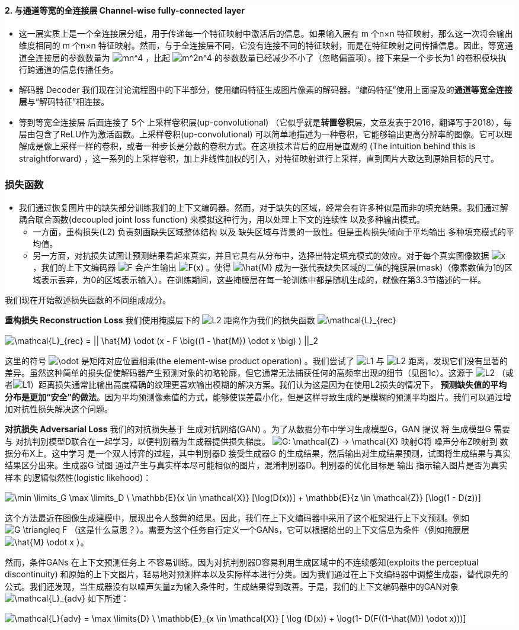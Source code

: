 #### 2. 与通道等宽的全连接层 Channel-wise fully-connected layer

* 这一层实质上是一个全连接层分组，用于传递每一个特征映射中激活后的信息。如果输入层有 m 个n×n 特征映射，那么这一次将会输出维度相同的 m 个n×n 特征映射。然而，与于全连接层不同，它没有连接不同的特征映射，而是在特征映射之间传播信息。因此，等宽通道全连接层的参数数量为 ![mn^4](https://www.zhihu.com/equation?tex=mn%5E4) ，比起 ![m^2n^4](https://www.zhihu.com/equation?tex=m%5E2n%5E4) 的参数数量已经减少不小了（忽略偏置项）。接下来是一个步长为1 的卷积模块执行跨通道的信息传播任务。

* 解码器 Decoder 我们现在讨论流程图中的下半部分，使用编码特征生成图片像素的解码器。“编码特征”使用上面提及的**通道等宽全连接层**与“解码特征”相连接。

* 等到等宽全连接层 后面连接了 5个 上采样卷积层(up-convolutional) （它似乎就是**转置卷积**层，文章发表于2016，翻译写于2018），每层由包含了ReLU作为激活函数。上采样卷积(up-convolutional) 可以简单地描述为一种卷积，它能够输出更高分辨率的图像。它可以理解成是像上采样一样的卷积，或者一种步长是分数的卷积方式。在这项技术背后的应用是直观的 (The intuition behind this is straightforward) ，这一系列的上采样卷积，加上非线性加权的引入，对特征映射进行上采样，直到图片大致达到原始目标的尺寸。

###   损失函数

* 我们通过恢复图片中的缺失部分训练我们的上下文编码器。然而，对于缺失的区域，经常会有许多种似是而非的填充结果。我们通过解耦合联合函数(decoupled joint loss function) 来模拟这种行为，用以处理上下文的连续性 以及多种输出模式。
  * 一方面，重构损失(L2) 负责刻画缺失区域整体结构 以及 缺失区域与背景的一致性。但是重构损失倾向于平均输出 多种填充模式的平均值。
  * 另一方面，对抗损失试图让预测结果看起来真实，并且它具有从分布中，选择出特定填充模式的效应。对于每个真实图像数据 ![x](https://www.zhihu.com/equation?tex=x) ，我们的上下文编码器 ![F](https://www.zhihu.com/equation?tex=F) 会产生输出 ![F(x)](https://www.zhihu.com/equation?tex=F%28x%29) 。使得 ![\hat{M}](https://www.zhihu.com/equation?tex=%5Chat%7BM%7D) 成为一张代表缺失区域的二值的掩膜层(mask)（像素数值为1的区域表示丢弃，为0的区域表示输入）。在训练期间，这些掩膜层在每一轮训练中都是随机生成的，就像在第3.3节描述的一样。

我们现在开始叙述损失函数的不同组成成分。

**重构损失 Reconstruction Loss** 我们使用掩膜层下的 ![L2](https://www.zhihu.com/equation?tex=L2) 距离作为我们的损失函数 ![\mathcal{L}_{rec}](https://www.zhihu.com/equation?tex=%5Cmathcal%7BL%7D_%7Brec%7D)

![\mathcal{L}_{rec} =  || \hat{M} \odot (x - F \big((1 - \hat{M}) \odot x \big) ) ||_2](https://www.zhihu.com/equation?tex=%5Cmathcal%7BL%7D_%7Brec%7D+%3D++%7C%7C+%5Chat%7BM%7D+%5Codot+%28x+-+F+%5Cbig%28%281+-+%5Chat%7BM%7D%29+%5Codot+x+%5Cbig%29+%29+%7C%7C_2)

这里的符号 ![\odot](https://www.zhihu.com/equation?tex=%5Codot) 是矩阵对应位置相乘(the element-wise product operation) 。我们尝试了 ![L1](https://www.zhihu.com/equation?tex=L1) 与 ![L2](https://www.zhihu.com/equation?tex=L2) 距离，发现它们没有显著的差异。虽然这种简单的损失促使解码器产生预测对象的初略轮廓，但它通常无法捕获任何的高频率出现的细节（见图1c）。这源于 ![L2](https://www.zhihu.com/equation?tex=L2) （或者![L1](https://www.zhihu.com/equation?tex=L1)）距离损失通常比输出高度精确的纹理更喜欢输出模糊的解决方案。我们认为这是因为在使用L2损失的情况下， **预测缺失值的平均分布是更加“安全”的做法**。因为平均预测像素值的方式，能够使误差最小化，但是这样导致生成的是模糊的预测平均图片。我们可以通过增加对抗性损失解决这个问题。

**对抗损失 Adversarial Loss** 我们的对抗损失基于 生成对抗网络(GAN) 。为了从数据分布中学习生成模型G，GAN 提议 将 生成模型G 需要与 对抗判别模型D联合在一起学习，以便判别器为生成器提供损失梯度。 ![G: \mathcal{Z} → \mathcal{X}](https://www.zhihu.com/equation?tex=G%3A+%5Cmathcal%7BZ%7D+%E2%86%92+%5Cmathcal%7BX%7D) 映射G将 噪声分布Z映射到 数据分布X上。这中学习 是一个双人博弈的过程，其中判别器D 接受生成器G 的生成结果，然后输出对生成结果预测，试图将生成结果与真实结果区分出来。生成器G 试图 通过产生与真实样本尽可能相似的图片，混淆判别器D。判别器的优化目标是 输出 指示输入图片是否为真实样本 的逻辑似然性(logistic likehood)：

![\min \limits_G  \max \limits_D \  \mathbb{E}_{x \in \mathcal{X}}  [\log(D(x))] +  \mathbb{E}_{z \in \mathcal{Z}}  [\log(1 - D(z))] ](https://www.zhihu.com/equation?tex=%5Cmin+%5Climits_G++%5Cmax+%5Climits_D+%5C++%5Cmathbb%7BE%7D_%7Bx+%5Cin+%5Cmathcal%7BX%7D%7D++%5B%5Clog%28D%28x%29%29%5D+%2B++%5Cmathbb%7BE%7D_%7Bz+%5Cin+%5Cmathcal%7BZ%7D%7D++%5B%5Clog%281+-+D%28z%29%29%5D+)

这个方法最近在图像生成建模中，展现出令人鼓舞的结果。因此，我们在上下文编码器中采用了这个框架进行上下文预测。例如![G \triangleq F](https://www.zhihu.com/equation?tex=G+%5Ctriangleq+F) （这是什么意思？）。需要为这个任务自行定义一个GANs，它可以根据给出的上下文信息为条件（例如掩膜层 ![\hat{M} \odot x](https://www.zhihu.com/equation?tex=%5Chat%7BM%7D+%5Codot+x) ）。



然而，条件GANs 在上下文预测任务上 不容易训练。因为对抗判别器D容易利用生成区域中的不连续感知(exploits the perceptual discontinuity) 和原始的上下文图片，轻易地对预测样本以及实际样本进行分类。因为我们通过在上下文编码器中调整生成器，替代原先的公式。我们还发现，当生成器没有以噪声矢量z为输入条件时，生成结果得到改善。于是，我们的上下文编码器中的GAN对象 ![\mathcal{L}_{adv}](https://www.zhihu.com/equation?tex=%5Cmathcal%7BL%7D_%7Badv%7D) 如下所述：

![\mathcal{L}_{adv} =  \max \limits_{D} \  \mathbb{E}_{x \in \mathcal{X}} [ \log (D(x)) + \log(1-  D(F((1-\hat{M}) \odot x)))]](https://www.zhihu.com/equation?tex=%5Cmathcal%7BL%7D_%7Badv%7D+%3D++%5Cmax+%5Climits_%7BD%7D+%5C++%5Cmathbb%7BE%7D_%7Bx+%5Cin+%5Cmathcal%7BX%7D%7D+%5B+%5Clog+%28D%28x%29%29+%2B+%5Clog%281-++D%28F%28%281-%5Chat%7BM%7D%29+%5Codot+x%29%29%29%5D)
